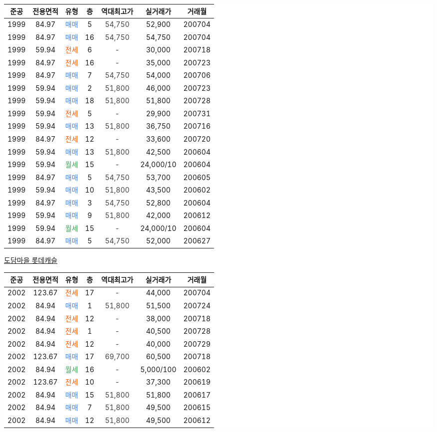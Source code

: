 |준공|전용면적|유형|층|역대최고가|실거래가|거래월|
|:---:|:---:|:---:|:---:|:---:|:---:|:---:|
|1999|84.97|<span style="color:#4285f3">매매</span>|5|<span style="color:#444444">54,750</span>|52,900|200704|
|1999|84.97|<span style="color:#4285f3">매매</span>|16|<span style="color:#444444">54,750</span>|54,750|200704|
|1999|59.94|<span style="color:#ff5a00">전세</span>|6|<span style="color:#444444">-</span>|30,000|200718|
|1999|84.97|<span style="color:#ff5a00">전세</span>|16|<span style="color:#444444">-</span>|35,000|200723|
|1999|84.97|<span style="color:#4285f3">매매</span>|7|<span style="color:#444444">54,750</span>|54,000|200706|
|1999|59.94|<span style="color:#4285f3">매매</span>|2|<span style="color:#444444">51,800</span>|46,000|200723|
|1999|59.94|<span style="color:#4285f3">매매</span>|18|<span style="color:#444444">51,800</span>|51,800|200728|
|1999|59.94|<span style="color:#ff5a00">전세</span>|5|<span style="color:#444444">-</span>|29,900|200731|
|1999|59.94|<span style="color:#4285f3">매매</span>|13|<span style="color:#444444">51,800</span>|36,750|200716|
|1999|84.97|<span style="color:#ff5a00">전세</span>|12|<span style="color:#444444">-</span>|33,600|200720|
|1999|59.94|<span style="color:#4285f3">매매</span>|13|<span style="color:#444444">51,800</span>|42,500|200604|
|1999|59.94|<span style="color:#34a853">월세</span>|15|<span style="color:#444444">-</span>|24,000/10|200604|
|1999|84.97|<span style="color:#4285f3">매매</span>|5|<span style="color:#444444">54,750</span>|53,700|200605|
|1999|59.94|<span style="color:#4285f3">매매</span>|10|<span style="color:#444444">51,800</span>|43,500|200602|
|1999|84.97|<span style="color:#4285f3">매매</span>|3|<span style="color:#444444">54,750</span>|52,800|200604|
|1999|59.94|<span style="color:#4285f3">매매</span>|9|<span style="color:#444444">51,800</span>|42,000|200612|
|1999|59.94|<span style="color:#34a853">월세</span>|15|<span style="color:#444444">-</span>|24,000/10|200604|
|1999|84.97|<span style="color:#4285f3">매매</span>|5|<span style="color:#444444">54,750</span>|52,000|200627|

[도담마을 롯데캐슬](https://search.naver.com/search.naver?query=%EA%B2%BD%EA%B8%B0%EB%8F%84+%EC%9A%A9%EC%9D%B8%EC%8B%9C+%EC%88%98%EC%A7%80%EA%B5%AC+%EC%A3%BD%EC%A0%84%EB%8F%99+%EB%8F%84%EB%8B%B4%EB%A7%88%EC%9D%84+%EB%A1%AF%EB%8D%B0%EC%BA%90%EC%8A%AC)

|준공|전용면적|유형|층|역대최고가|실거래가|거래월|
|:---:|:---:|:---:|:---:|:---:|:---:|:---:|
|2002|123.67|<span style="color:#ff5a00">전세</span>|17|<span style="color:#444444">-</span>|44,000|200704|
|2002|84.94|<span style="color:#4285f3">매매</span>|1|<span style="color:#444444">51,800</span>|51,500|200724|
|2002|84.94|<span style="color:#ff5a00">전세</span>|12|<span style="color:#444444">-</span>|38,000|200718|
|2002|84.94|<span style="color:#ff5a00">전세</span>|1|<span style="color:#444444">-</span>|40,500|200728|
|2002|84.94|<span style="color:#ff5a00">전세</span>|12|<span style="color:#444444">-</span>|40,000|200729|
|2002|123.67|<span style="color:#4285f3">매매</span>|17|<span style="color:#444444">69,700</span>|60,500|200718|
|2002|84.94|<span style="color:#34a853">월세</span>|16|<span style="color:#444444">-</span>|5,000/100|200602|
|2002|123.67|<span style="color:#ff5a00">전세</span>|10|<span style="color:#444444">-</span>|37,300|200619|
|2002|84.94|<span style="color:#4285f3">매매</span>|15|<span style="color:#444444">51,800</span>|51,800|200617|
|2002|84.94|<span style="color:#4285f3">매매</span>|7|<span style="color:#444444">51,800</span>|49,500|200615|
|2002|84.94|<span style="color:#4285f3">매매</span>|12|<span style="color:#444444">51,800</span>|49,500|200612|
